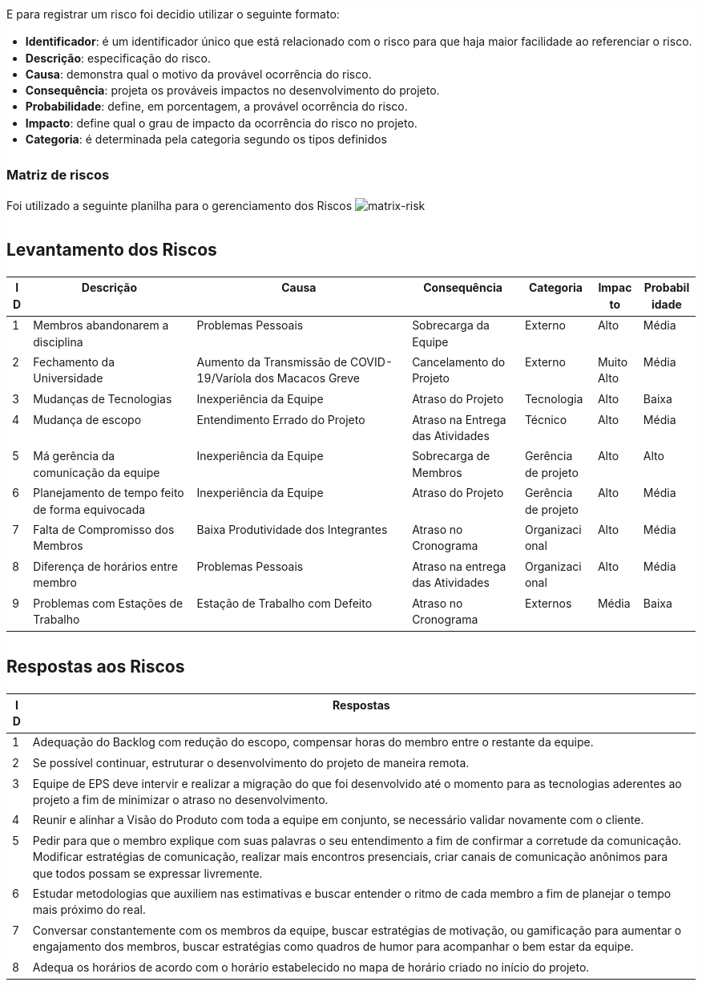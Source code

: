 E para registrar um risco foi decidio utilizar o seguinte formato:

- **Identificador**: é um identificador único que está relacionado com o risco para que haja maior facilidade ao referenciar o risco.
- **Descrição**: especificação do risco.
- **Causa**: demonstra qual o motivo da provável ocorrência do risco.
- **Consequência**: projeta os prováveis impactos no desenvolvimento do projeto.
- **Probabilidade**: define, em porcentagem, a provável ocorrência do risco.
- **Impacto**: define qual o grau de impacto da ocorrência do risco no projeto.
- **Categoria**: é determinada pela categoria segundo os tipos definidos

### Matriz de riscos

Foi utilizado a seguinte planilha para o gerenciamento dos Riscos
![matrix-risk](https://i.imgur.com/XgRpEhO.png)

## Levantamento dos Riscos

| ID  | Descrição                                       | Causa                                                        | Consequência                     | Categoria           | Impacto    | Probabilidade |
| --- | ----------------------------------------------- | ------------------------------------------------------------ | -------------------------------- | ------------------- | ---------- | ------------- |
| 1   | Membros abandonarem a disciplina                | Problemas Pessoais                                           | Sobrecarga da Equipe             | Externo             | Alto       | Média         |
| 2   | Fechamento da Universidade                      | Aumento da Transmissão de COVID-19/Varíola dos Macacos Greve | Cancelamento do Projeto          | Externo             | Muito Alto | Média         |
| 3   | Mudanças de Tecnologias                         | Inexperiência da Equipe                                      | Atraso do Projeto                | Tecnologia          | Alto       | Baixa         |
| 4   | Mudança de escopo                               | Entendimento Errado do Projeto                               | Atraso na Entrega das Atividades | Técnico             | Alto       | Média         |
| 5   | Má gerência da comunicação da equipe            | Inexperiência da Equipe                                      | Sobrecarga de Membros            | Gerência de projeto | Alto       | Alto          |
| 6   | Planejamento de tempo feito de forma equivocada | Inexperiência da Equipe                                      | Atraso do Projeto                | Gerência de projeto | Alto       | Média         |
| 7   | Falta de Compromisso dos Membros                | Baixa Produtividade dos Integrantes                          | Atraso no Cronograma             | Organizacional      | Alto       | Média         |
| 8   | Diferença de horários entre membro              | Problemas Pessoais                                           | Atraso na entrega das Atividades | Organizacional      | Alto       | Média         |
| 9   | Problemas com Estações de Trabalho              | Estação de Trabalho com Defeito                              | Atraso no Cronograma             | Externos            | Média      | Baixa         |

## Respostas aos Riscos

| ID  | Respostas                                                                                                                                                                                                                                                                           |
| --- | ----------------------------------------------------------------------------------------------------------------------------------------------------------------------------------------------------------------------------------------------------------------------------------- |
| 1   | Adequação do Backlog com redução do escopo, compensar horas do membro entre o restante da equipe.                                                                                                                                                                                   |
| 2   | Se possível continuar, estruturar o desenvolvimento do projeto de maneira remota.                                                                                                                                                                                                   |
| 3   | Equipe de EPS deve intervir e realizar a migração do que foi desenvolvido até o momento para as tecnologias aderentes ao projeto a fim de minimizar o atraso no desenvolvimento.                                                                                                    |
| 4   | Reunir e alinhar a Visão do Produto com toda a equipe em conjunto, se necessário validar novamente com o cliente.                                                                                                                                                                   |
| 5   | Pedir para que o membro explique com suas palavras o seu entendimento a fim de confirmar a corretude da comunicação. Modificar estratégias de comunicação, realizar mais encontros presenciais, criar canais de comunicação anônimos para que todos possam se expressar livremente. |
| 6   | Estudar metodologias que auxiliem nas estimativas e buscar entender o ritmo de cada membro a fim de planejar o tempo mais próximo do real.                                                                                                                                          |
| 7   | Conversar constantemente com os membros da equipe, buscar estratégias de motivação, ou gamificação para aumentar o engajamento dos membros, buscar estratégias como quadros de humor para acompanhar o bem estar da equipe.                                                         |
| 8   | Adequa os horários de acordo com o horário estabelecido no mapa de horário criado no início do projeto.                                                                                                                                                                             |
